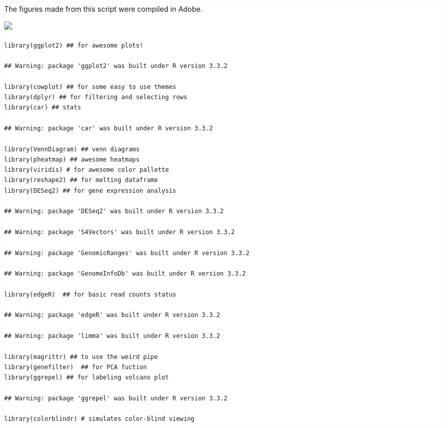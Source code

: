 The figures made from this script were compiled in Adobe.

<img src="../figures/02_RNAseq/02_RNAseq_4by3results.png" width="1370" />

    library(ggplot2) ## for awesome plots!

    ## Warning: package 'ggplot2' was built under R version 3.3.2

    library(cowplot) ## for some easy to use themes
    library(dplyr) ## for filtering and selecting rows
    library(car) ## stats

    ## Warning: package 'car' was built under R version 3.3.2

    library(VennDiagram) ## venn diagrams
    library(pheatmap) ## awesome heatmaps
    library(viridis) # for awesome color pallette
    library(reshape2) ## for melting dataframe
    library(DESeq2) ## for gene expression analysis

    ## Warning: package 'DESeq2' was built under R version 3.3.2

    ## Warning: package 'S4Vectors' was built under R version 3.3.2

    ## Warning: package 'GenomicRanges' was built under R version 3.3.2

    ## Warning: package 'GenomeInfoDb' was built under R version 3.3.2

    library(edgeR)  ## for basic read counts status

    ## Warning: package 'edgeR' was built under R version 3.3.2

    ## Warning: package 'limma' was built under R version 3.3.2

    library(magrittr) ## to use the weird pipe
    library(genefilter)  ## for PCA fuction
    library(ggrepel) ## for labeling volcano plot

    ## Warning: package 'ggrepel' was built under R version 3.3.2

    library(colorblindr) # simulates color-blind viewing 
